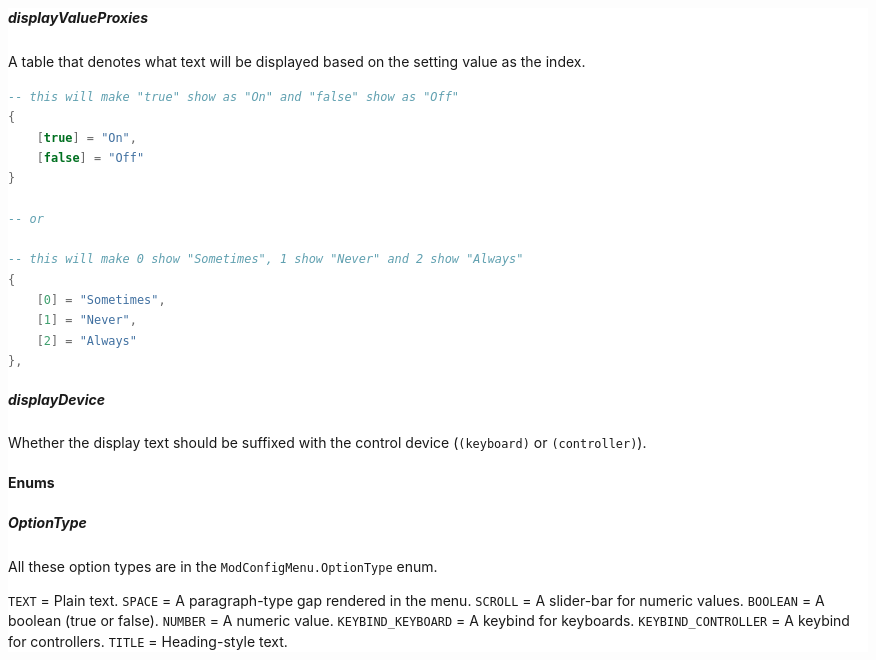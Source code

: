 ##### displayValueProxies

A table that denotes what text will be displayed based on the setting value as the index.

```lua
-- this will make "true" show as "On" and "false" show as "Off"
{
    [true] = "On",
    [false] = "Off"
}

-- or

-- this will make 0 show "Sometimes", 1 show "Never" and 2 show "Always"
{
    [0] = "Sometimes",
    [1] = "Never",
    [2] = "Always"
},
```

##### displayDevice

Whether the display text should be suffixed with the control device (`(keyboard)` or `(controller)`).

#### Enums

##### OptionType

All these option types are in the `ModConfigMenu.OptionType` enum.

`TEXT` = Plain text.
`SPACE` = A paragraph-type gap rendered in the menu.
`SCROLL` = A slider-bar for numeric values.
`BOOLEAN` = A boolean (true or false).
`NUMBER` = A numeric value.
`KEYBIND_KEYBOARD` = A keybind for keyboards.
`KEYBIND_CONTROLLER` = A keybind for controllers.
`TITLE` = Heading-style text.
